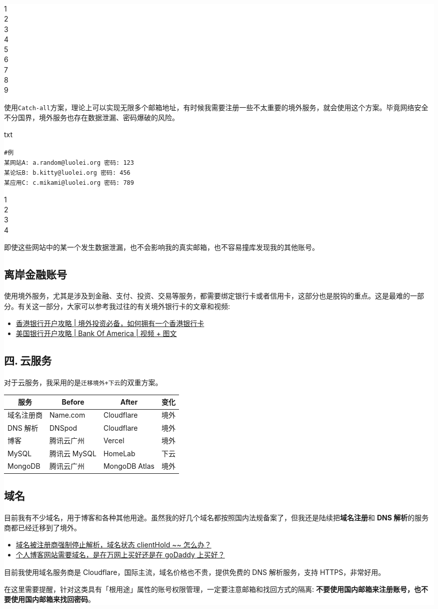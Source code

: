 1  
2  
3  
4  
5  
6  
7  
8  
9  

使用`Catch-all`方案，理论上可以实现无限多个邮箱地址，有时候我需要注册一些不太重要的境外服务，就会使用这个方案。毕竟网络安全不分国界，境外服务也存在数据泄漏、密码爆破的风险。

txt

```
#例
某网站A: a.random@luolei.org 密码: 123
某论坛B: b.kitty@luolei.org 密码: 456
某应用C: c.mikami@luolei.org 密码: 789
```

1  
2  
3  
4  

即使这些网站中的某一个发生数据泄漏，也不会影响我的真实邮箱，也不容易撞库发现我的其他账号。

离岸金融账号 [​](#离岸金融账号)
-------------------

使用境外服务，尤其是涉及到金融、支付、投资、交易等服务，都需要绑定银行卡或者信用卡，这部分也是脱钩的重点。这是最难的一部分。有关这一部分，大家可以参考我过往的有关境外银行卡的文章和视频:

*   [香港银行开户攻略 | 境外投资必备，如何拥有一个香港银行卡](https://luolei.org/how-to-open-a-bank-account-in-hongkong)
*   [美国银行开户攻略 | Bank Of America | 视频 + 图文](https://luolei.org/open-bank-account-in-usa-b1-b2-visa)

四. 云服务 [​](#四-云服务)
------------------

对于云服务，我采用的是`迁移境外+下云`的双重方案。

<table><thead><tr><th>服务</th><th>Before</th><th>After</th><th>变化</th></tr></thead><tbody><tr><td>域名注册商</td><td>Name.com</td><td>Cloudflare</td><td>境外</td></tr><tr><td>DNS 解析</td><td>DNSpod</td><td>Cloudflare</td><td>境外</td></tr><tr><td>博客</td><td>腾讯云广州</td><td>Vercel</td><td>境外</td></tr><tr><td>MySQL</td><td>腾讯云 MySQL</td><td>HomeLab</td><td>下云</td></tr><tr><td>MongoDB</td><td>腾讯云广州</td><td>MongoDB Atlas</td><td>境外</td></tr></tbody></table>

域名 [​](#域名)
-----------

目前我有不少域名，用于博客和各种其他用途。虽然我的好几个域名都按照国内法规备案了，但我还是陆续把**域名注册**和 **DNS 解析**的服务商都已经迁移到了境外。

*   [域名被注册商强制停止解析，域名状态 clientHold ~~ 怎么办？](https://www.v2ex.com/t/171208)
*   [个人博客网站需要域名，是在万网上买好还是在 goDaddy 上买好？](https://www.v2ex.com/t/244348)

目前我使用域名服务商是 Cloudflare，国际主流，域名价格也不贵，提供免费的 DNS 解析服务，支持 HTTPS，非常好用。

在这里需要提醒，针对这类具有「根用途」属性的账号权限管理，一定要注意邮箱和找回方式的隔离: **不要使用国内邮箱来注册账号，也不要使用国内邮箱来找回密码**。
